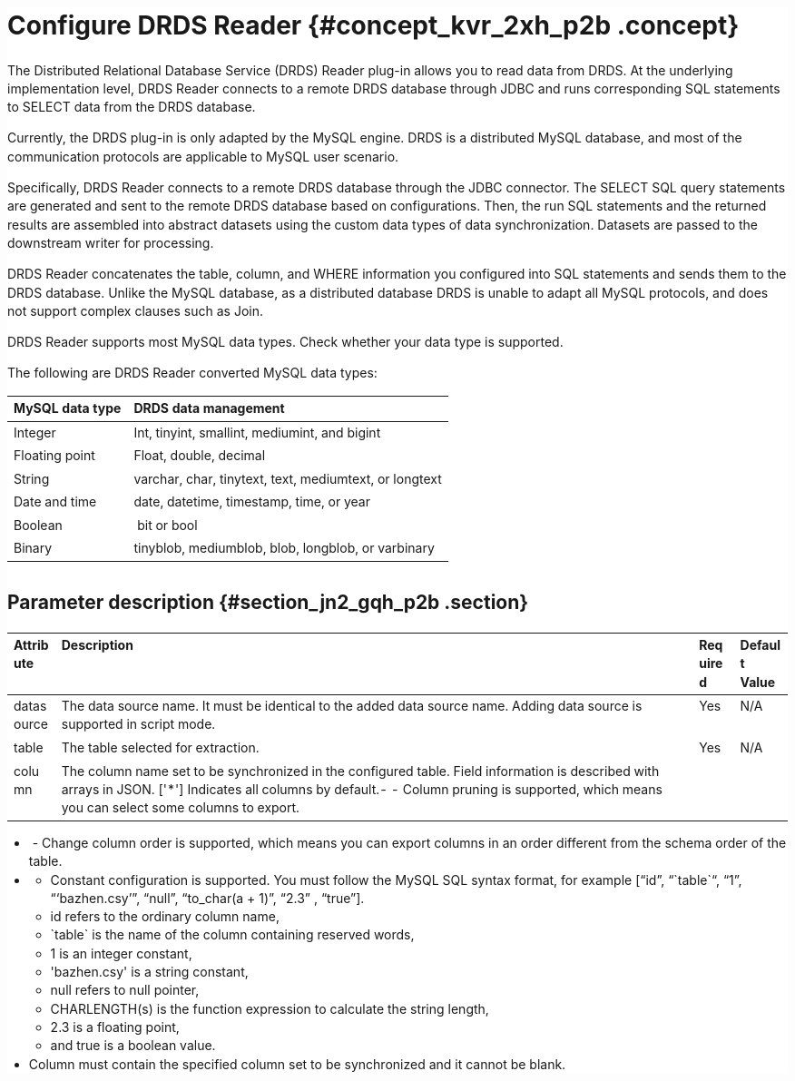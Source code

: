 # Configure DRDS Reader {#concept_kvr_2xh_p2b .concept}

The Distributed Relational Database Service \(DRDS\) Reader plug-in allows you to read data from DRDS. At the underlying implementation level, DRDS Reader connects to a remote DRDS database through JDBC and runs corresponding SQL statements to SELECT data from the DRDS database.

Currently, the DRDS plug-in is only adapted by the MySQL engine. DRDS is a distributed MySQL database, and most of the communication protocols are applicable to MySQL user scenario.

Specifically, DRDS Reader connects to a remote DRDS database through the JDBC connector. The SELECT SQL query statements are generated and sent to the remote DRDS database based on configurations. Then, the run SQL statements and the returned results are assembled into abstract datasets using the custom data types of data synchronization. Datasets are passed to the downstream writer for processing.

DRDS Reader concatenates the table, column, and WHERE information you configured into SQL statements and sends them to the DRDS database. Unlike the MySQL database, as a distributed database DRDS is unable to adapt all MySQL protocols, and does not support complex clauses such as Join.

DRDS Reader supports most MySQL data types. Check whether your data type is supported.

The following are DRDS Reader converted MySQL data types:

|MySQL data type|DRDS data management|
|:--------------|:-------------------|
|Integer|Int, tinyint, smallint, mediumint, and bigint|
|Floating point|Float, double, decimal|
|String|varchar, char, tinytext, text, mediumtext, or longtext|
|Date and time|date, datetime, timestamp, time, or year|
|Boolean| bit or bool|
|Binary|tinyblob, mediumblob, blob, longblob, or varbinary|

## Parameter description​ {#section_jn2_gqh_p2b .section}

|Attribute|Description|Required|Default Value|
|:--------|:----------|:-------|:------------|
|datasource|The data source name. It must be identical to the added data source name. Adding data source is supported in script mode.|Yes|N/A|
|table|The table selected for extraction.|Yes|N/A|
|column|The column name set to be synchronized in the configured table. Field information is described with arrays in JSON. \['\*'\] Indicates all columns by default.-   - Column pruning is supported, which means you can select some columns to export. 
-    - Change column order is supported, which means you can export columns in an order different from the schema order of the table.
-   - Constant configuration is supported. You must follow the MySQL SQL syntax format, for example \[“id”, “\`table\`“, “1”, “‘bazhen.csy’”, “null”, “to\_char\(a + 1\)”, “2.3” , “true”\]. 
    -   id refers to the ordinary column name, 
    -   \`table\` is the name of the column containing reserved words,
    -   1 is an integer constant,
    -   'bazhen.csy' is a string constant, 
    -   null refers to null pointer, 
    -   CHARLENGTH\(s\) is the function expression to calculate the string length, 
    -   2.3 is a floating point, 
    -   and true is a boolean value.
-   Column must contain the specified column set to be synchronized and it cannot be blank.
